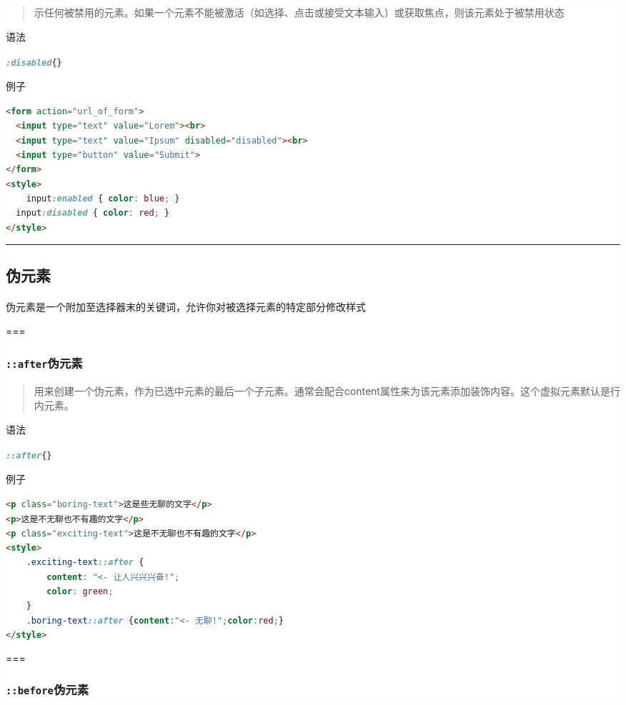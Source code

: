 > 示任何被禁用的元素。如果一个元素不能被激活（如选择、点击或接受文本输入）或获取焦点，则该元素处于被禁用状态

语法

```css
:disabled{}
```

例子

```html
<form action="url_of_form">
  <input type="text" value="Lorem"><br>
  <input type="text" value="Ipsum" disabled="disabled"><br>
  <input type="button" value="Submit">
</form>
<style>
	input:enabled { color: blue; }
  input:disabled { color: red; }
</style>
```

---

## 伪元素

伪元素是一个附加至选择器末的关键词，允许你对被选择元素的特定部分修改样式

===

### `::after`伪元素

> 用来创建一个伪元素，作为已选中元素的最后一个子元素。通常会配合content属性来为该元素添加装饰内容。这个虚拟元素默认是行内元素。

语法

```css
::after{}
```

例子

```html
<p class="boring-text">这是些无聊的文字</p>
<p>这是不无聊也不有趣的文字</p>
<p class="exciting-text">这是不无聊也不有趣的文字</p>
<style>
	.exciting-text::after {
		content: "<- 让人兴兴兴奋!"; 
		color: green;
	}
	.boring-text::after {content:"<- 无聊!";color:red;}
</style>
```

===

### `::before`伪元素
